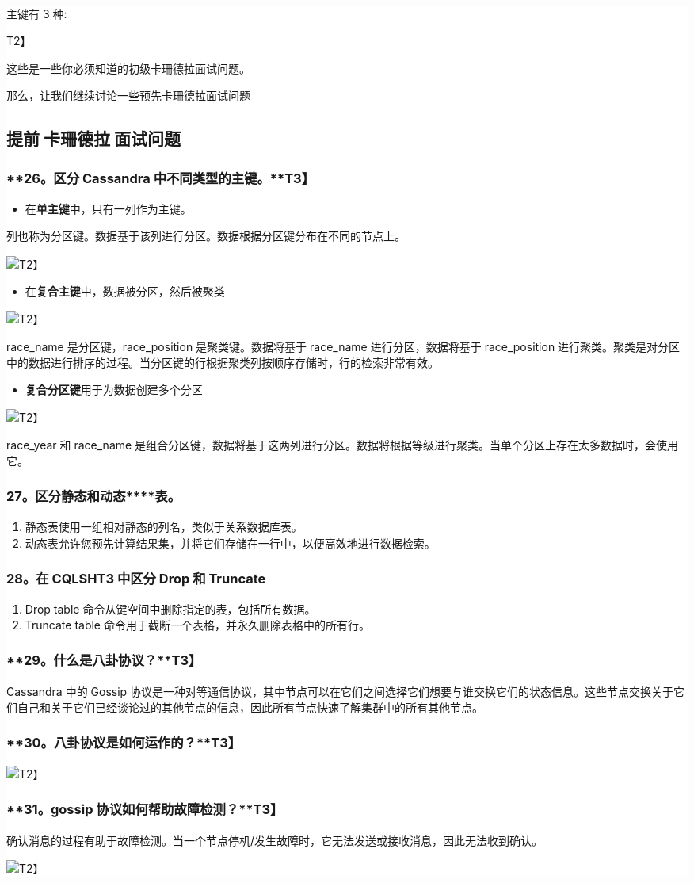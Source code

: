 主键有 3 种:

T2】

这些是一些你必须知道的初级卡珊德拉面试问题。

那么，让我们继续讨论一些预先卡珊德拉面试问题

## **提前** **卡珊德拉** **面试问题**

### **26。区分 Cassandra 中不同类型的主键。**T3】

*   在**单主键**中，只有一列作为主键。

列也称为分区键。数据基于该列进行分区。数据根据分区键分布在不同的节点上。

![](../Images/ad97970d8df51fedd2049e15a5e91216.png)T2】

*   在**复合主键**中，数据被分区，然后被聚类

![](../Images/2817c3291e86aaaef77f6b5e4944a4fa.png)T2】

race_name 是分区键，race_position 是聚类键。数据将基于 race_name 进行分区，数据将基于 race_position 进行聚类。聚类是对分区中的数据进行排序的过程。当分区键的行根据聚类列按顺序存储时，行的检索非常有效。

*   **复合分区键**用于为数据创建多个分区

![](../Images/5c3c76de9da001bfbd615019d9b5441c.png)T2】

race_year 和 race_name 是组合分区键，数据将基于这两列进行分区。数据将根据等级进行聚类。当单个分区上存在太多数据时，会使用它。

### **27。区分静态和动态****表。**

1.  静态表使用一组相对静态的列名，类似于关系数据库表。
2.  动态表允许您预先计算结果集，并将它们存储在一行中，以便高效地进行数据检索。

### **28。在 CQLSH**T3 中区分 Drop 和 Truncate

1.  Drop table 命令从键空间中删除指定的表，包括所有数据。
2.  Truncate table 命令用于截断一个表格，并永久删除表格中的所有行。

### **29。什么是八卦协议？**T3】

Cassandra 中的 Gossip 协议是一种对等通信协议，其中节点可以在它们之间选择它们想要与谁交换它们的状态信息。这些节点交换关于它们自己和关于它们已经谈论过的其他节点的信息，因此所有节点快速了解集群中的所有其他节点。

### **30。八卦协议是如何运作的？**T3】

![](../Images/45a8256aa1775cdc8091389f69810508.png)T2】

### **31。gossip 协议如何帮助故障检测？**T3】

确认消息的过程有助于故障检测。当一个节点停机/发生故障时，它无法发送或接收消息，因此无法收到确认。

![](../Images/ca9b7e266fcddbf0e91c57dd58732191.png)T2】
